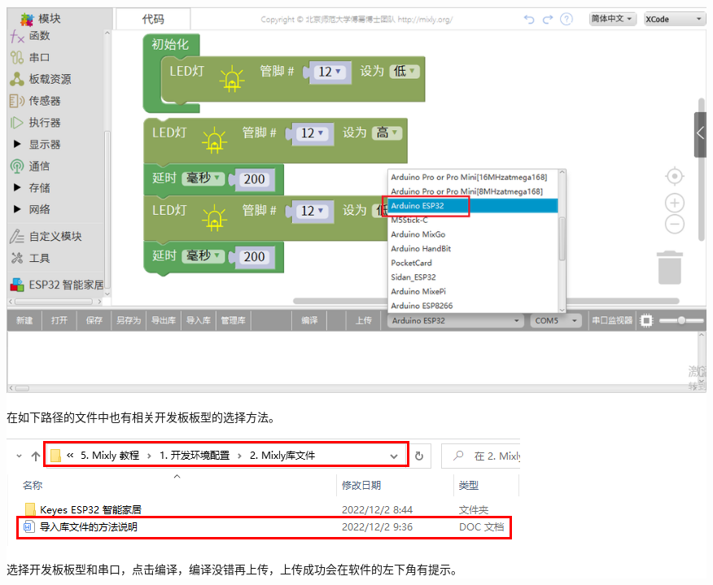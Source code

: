 ![](media/7e383c59ca70feece7f856d6d11bd686.png)

在如下路径的文件中也有相关开发板板型的选择方法。

![](media/e0f010bf6f25170f9905b7ef157ed52d.png)

选择开发板板型和串口，点击编译，编译没错再上传，上传成功会在软件的左下角有提示。
